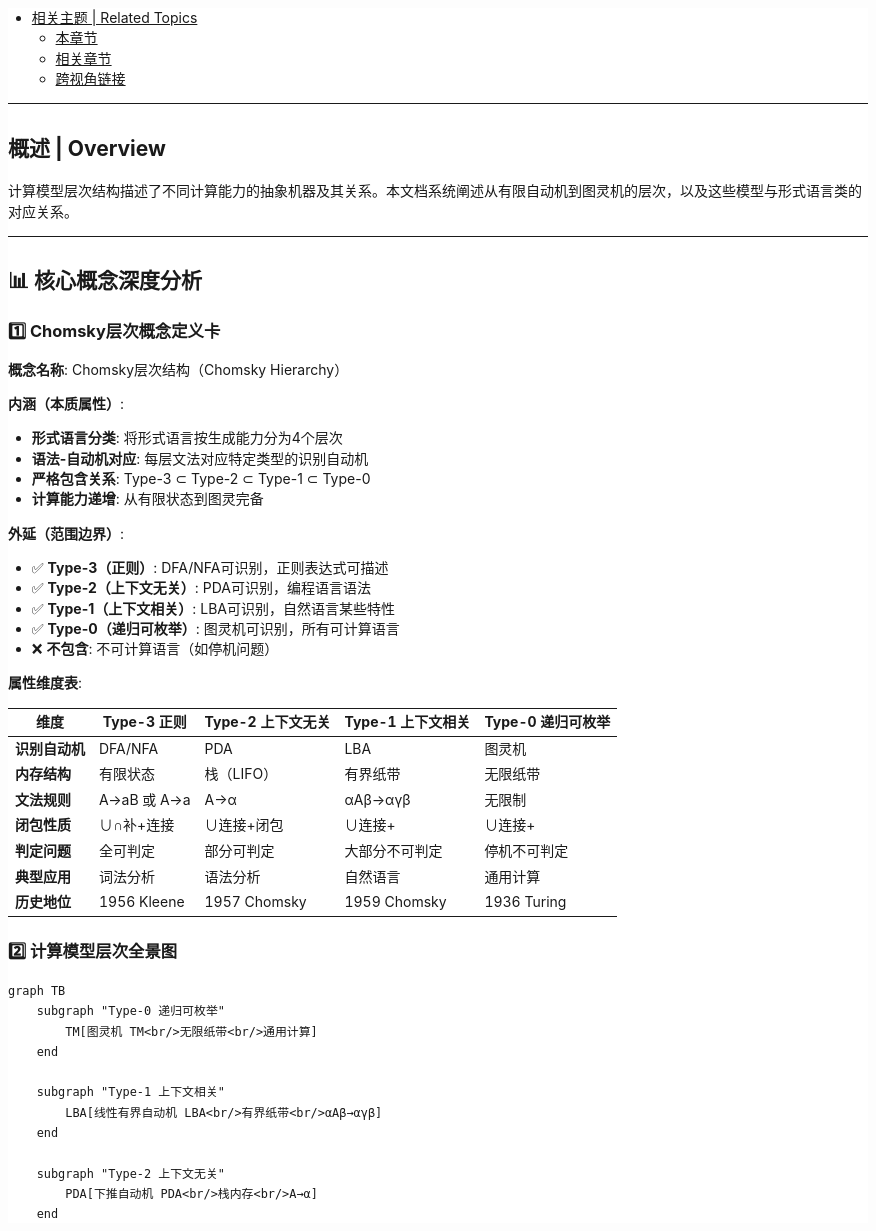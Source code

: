   - [相关主题 | Related Topics](#相关主题--related-topics)
    - [本章节](#本章节)
    - [相关章节](#相关章节)
    - [跨视角链接](#跨视角链接)

---

## 概述 | Overview

计算模型层次结构描述了不同计算能力的抽象机器及其关系。本文档系统阐述从有限自动机到图灵机的层次，以及这些模型与形式语言类的对应关系。

---

## 📊 核心概念深度分析

### 1️⃣ Chomsky层次概念定义卡

**概念名称**: Chomsky层次结构（Chomsky Hierarchy）

**内涵（本质属性）**:

- **形式语言分类**: 将形式语言按生成能力分为4个层次
- **语法-自动机对应**: 每层文法对应特定类型的识别自动机
- **严格包含关系**: Type-3 ⊂ Type-2 ⊂ Type-1 ⊂ Type-0
- **计算能力递增**: 从有限状态到图灵完备

**外延（范围边界）**:

- ✅ **Type-3（正则）**: DFA/NFA可识别，正则表达式可描述
- ✅ **Type-2（上下文无关）**: PDA可识别，编程语言语法
- ✅ **Type-1（上下文相关）**: LBA可识别，自然语言某些特性
- ✅ **Type-0（递归可枚举）**: 图灵机可识别，所有可计算语言
- ❌ **不包含**: 不可计算语言（如停机问题）

**属性维度表**:

| 维度 | Type-3 正则 | Type-2 上下文无关 | Type-1 上下文相关 | Type-0 递归可枚举 |
|------|------------|-----------------|-----------------|-----------------|
| **识别自动机** | DFA/NFA | PDA | LBA | 图灵机 |
| **内存结构** | 有限状态 | 栈（LIFO） | 有界纸带 | 无限纸带 |
| **文法规则** | A→aB 或 A→a | A→α | αAβ→αγβ | 无限制 |
| **闭包性质** | ∪∩补+连接 | ∪连接+闭包 | ∪连接+ | ∪连接+ |
| **判定问题** | 全可判定 | 部分可判定 | 大部分不可判定 | 停机不可判定 |
| **典型应用** | 词法分析 | 语法分析 | 自然语言 | 通用计算 |
| **历史地位** | 1956 Kleene | 1957 Chomsky | 1959 Chomsky | 1936 Turing |

### 2️⃣ 计算模型层次全景图

```mermaid
graph TB
    subgraph "Type-0 递归可枚举"
        TM[图灵机 TM<br/>无限纸带<br/>通用计算]
    end

    subgraph "Type-1 上下文相关"
        LBA[线性有界自动机 LBA<br/>有界纸带<br/>αAβ→αγβ]
    end

    subgraph "Type-2 上下文无关"
        PDA[下推自动机 PDA<br/>栈内存<br/>A→α]
    end

```